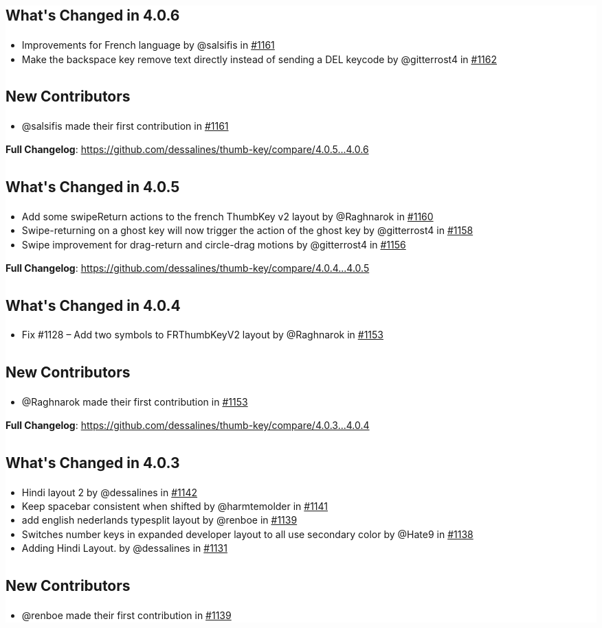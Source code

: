 ## What's Changed in 4.0.6

- Improvements for French language by @salsifis in [#1161](https://github.com/dessalines/thumb-key/pull/1161)
- Make the backspace key remove text directly instead of sending a DEL keycode by @gitterrost4 in [#1162](https://github.com/dessalines/thumb-key/pull/1162)

## New Contributors

- @salsifis made their first contribution in [#1161](https://github.com/dessalines/thumb-key/pull/1161)

**Full Changelog**: https://github.com/dessalines/thumb-key/compare/4.0.5...4.0.6

## What's Changed in 4.0.5

- Add some swipeReturn actions to the french ThumbKey v2 layout by @Raghnarok in [#1160](https://github.com/dessalines/thumb-key/pull/1160)
- Swipe-returning on a ghost key will now trigger the action of the ghost key by @gitterrost4 in [#1158](https://github.com/dessalines/thumb-key/pull/1158)
- Swipe improvement for drag-return and circle-drag motions by @gitterrost4 in [#1156](https://github.com/dessalines/thumb-key/pull/1156)

**Full Changelog**: https://github.com/dessalines/thumb-key/compare/4.0.4...4.0.5

## What's Changed in 4.0.4

- Fix #1128 – Add two symbols to FRThumbKeyV2 layout by @Raghnarok in [#1153](https://github.com/dessalines/thumb-key/pull/1153)

## New Contributors

- @Raghnarok made their first contribution in [#1153](https://github.com/dessalines/thumb-key/pull/1153)

**Full Changelog**: https://github.com/dessalines/thumb-key/compare/4.0.3...4.0.4

## What's Changed in 4.0.3

- Hindi layout 2 by @dessalines in [#1142](https://github.com/dessalines/thumb-key/pull/1142)
- Keep spacebar consistent when shifted by @harmtemolder in [#1141](https://github.com/dessalines/thumb-key/pull/1141)
- add english nederlands typesplit layout by @renboe in [#1139](https://github.com/dessalines/thumb-key/pull/1139)
- Switches number keys in expanded developer layout to all use secondary color by @Hate9 in [#1138](https://github.com/dessalines/thumb-key/pull/1138)
- Adding Hindi Layout. by @dessalines in [#1131](https://github.com/dessalines/thumb-key/pull/1131)

## New Contributors

- @renboe made their first contribution in [#1139](https://github.com/dessalines/thumb-key/pull/1139)
